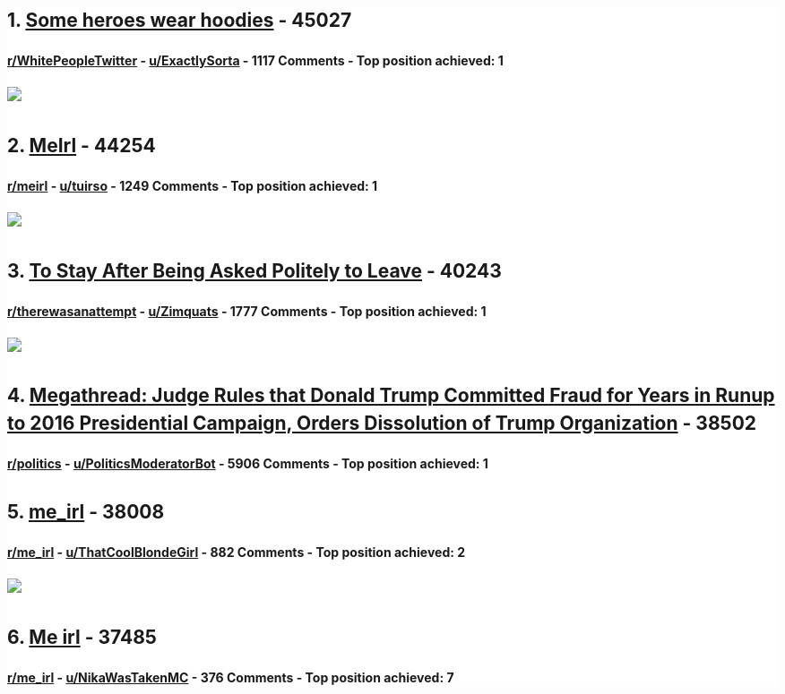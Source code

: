 ## 1. [Some heroes wear hoodies](http://reddit.com/r/WhitePeopleTwitter/comments/16spknp/some_heroes_wear_hoodies/) - 45027
#### [r/WhitePeopleTwitter](http://reddit.com/r/WhitePeopleTwitter) - [u/ExactlySorta](http://reddit.com/u/ExactlySorta) - 1117 Comments - Top position achieved: 1

<a href="https://i.redd.it/tkt7edxo1mqb1.jpg"><img src="https://a.thumbs.redditmedia.com/OeJs5HErILvxRqH53Rihodc2qsz47-x8Y5G5ZpyLtk4.jpg"></img></a>

## 2. [MeIrl](http://reddit.com/r/meirl/comments/16smm4w/meirl/) - 44254
#### [r/meirl](http://reddit.com/r/meirl) - [u/tuirso](http://reddit.com/u/tuirso) - 1249 Comments - Top position achieved: 1

<a href="https://i.redd.it/vusufrpbglqb1.png"><img src="https://b.thumbs.redditmedia.com/oB2benUo09Z6q2O_ZhUEF9rSoB-b7PqXHWXg6RwJHuc.jpg"></img></a>

## 3. [To Stay After Being Asked Politely to Leave](http://reddit.com/r/therewasanattempt/comments/16se0gv/to_stay_after_being_asked_politely_to_leave/) - 40243
#### [r/therewasanattempt](http://reddit.com/r/therewasanattempt) - [u/Zimquats](http://reddit.com/u/Zimquats) - 1777 Comments - Top position achieved: 1

<a href="https://v.redd.it/vothmhrt2jqb1"><img src="https://external-preview.redd.it/cjFna2Zsa3QyanFiMRpAI5nogfGgSYxGyg6s2ZhriySYAiosHTNfTqsrqBo7.png?width=140&amp;height=115&amp;crop=140:115,smart&amp;format=jpg&amp;v=enabled&amp;lthumb=true&amp;s=409b0564ae69bdff3cef979915259cf608584999"></img></a>

## 4. [Megathread: Judge Rules that Donald Trump Committed Fraud for Years in Runup to 2016 Presidential Campaign, Orders Dissolution of Trump Organization](http://reddit.com/r/politics/comments/16szjhb/megathread_judge_rules_that_donald_trump/) - 38502
#### [r/politics](http://reddit.com/r/politics) - [u/PoliticsModeratorBot](http://reddit.com/u/PoliticsModeratorBot) - 5906 Comments - Top position achieved: 1

## 5. [me_irl](http://reddit.com/r/me_irl/comments/16samjr/me_irl/) - 38008
#### [r/me_irl](http://reddit.com/r/me_irl) - [u/ThatCoolBlondeGirl](http://reddit.com/u/ThatCoolBlondeGirl) - 882 Comments - Top position achieved: 2

<a href="https://i.redd.it/58arbmii9iqb1.jpg"><img src="https://b.thumbs.redditmedia.com/MbD5IVWjqzRSsH3anZT2Y_QEeAJg-zcCTE-0vEM3Gmk.jpg"></img></a>

## 6. [Me irl](http://reddit.com/r/me_irl/comments/16slil6/me_irl/) - 37485
#### [r/me_irl](http://reddit.com/r/me_irl) - [u/NikaWasTakenMC](http://reddit.com/u/NikaWasTakenMC) - 376 Comments - Top position achieved: 7
